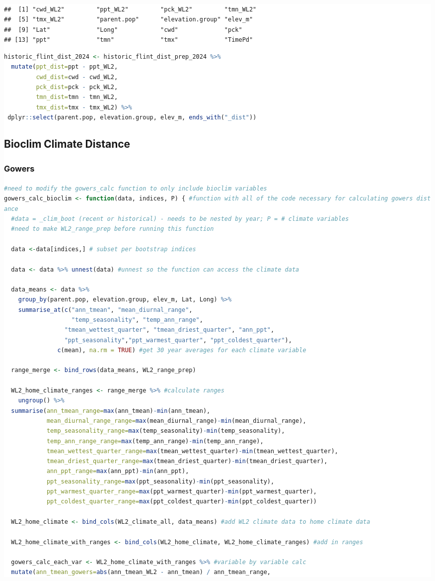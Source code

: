 ```
##  [1] "cwd_WL2"         "ppt_WL2"         "pck_WL2"         "tmn_WL2"        
##  [5] "tmx_WL2"         "parent.pop"      "elevation.group" "elev_m"         
##  [9] "Lat"             "Long"            "cwd"             "pck"            
## [13] "ppt"             "tmn"             "tmx"             "TimePd"
```

``` r
historic_flint_dist_2024 <- historic_flint_dist_prep_2024 %>% 
  mutate(ppt_dist=ppt - ppt_WL2,
         cwd_dist=cwd - cwd_WL2,
         pck_dist=pck - pck_WL2,
         tmn_dist=tmn - tmn_WL2,
         tmx_dist=tmx - tmx_WL2) %>% 
 dplyr::select(parent.pop, elevation.group, elev_m, ends_with("_dist"))
```


## Bioclim Climate Distance

### Gowers

``` r
#need to modify the gowers_calc function to only include bioclim variables 
gowers_calc_bioclim <- function(data, indices, P) { #function with all of the code necessary for calculating gowers distance 
  #data = _clim_boot (recent or historical) - needs to be nested by year; P = # climate variables 
  #need to make WL2_range_prep before running this function 
  
  data <-data[indices,] # subset per bootstrap indices
  
  data <- data %>% unnest(data) #unnest so the function can access the climate data
  
  data_means <- data %>% 
    group_by(parent.pop, elevation.group, elev_m, Lat, Long) %>% 
    summarise_at(c("ann_tmean", "mean_diurnal_range", 
                   "temp_seasonality", "temp_ann_range",
                 "tmean_wettest_quarter", "tmean_driest_quarter", "ann_ppt",
                 "ppt_seasonality","ppt_warmest_quarter", "ppt_coldest_quarter"),
               c(mean), na.rm = TRUE) #get 30 year averages for each climate variable 
  
  range_merge <- bind_rows(data_means, WL2_range_prep)
  
  WL2_home_climate_ranges <- range_merge %>% #calculate ranges
    ungroup() %>% 
  summarise(ann_tmean_range=max(ann_tmean)-min(ann_tmean),
            mean_diurnal_range_range=max(mean_diurnal_range)-min(mean_diurnal_range),
            temp_seasonality_range=max(temp_seasonality)-min(temp_seasonality),
            temp_ann_range_range=max(temp_ann_range)-min(temp_ann_range),
            tmean_wettest_quarter_range=max(tmean_wettest_quarter)-min(tmean_wettest_quarter),
            tmean_driest_quarter_range=max(tmean_driest_quarter)-min(tmean_driest_quarter),
            ann_ppt_range=max(ann_ppt)-min(ann_ppt), 
            ppt_seasonality_range=max(ppt_seasonality)-min(ppt_seasonality),
            ppt_warmest_quarter_range=max(ppt_warmest_quarter)-min(ppt_warmest_quarter), 
            ppt_coldest_quarter_range=max(ppt_coldest_quarter)-min(ppt_coldest_quarter))
  
  WL2_home_climate <- bind_cols(WL2_climate_all, data_means) #add WL2 climate data to home climate data 
  
  WL2_home_climate_with_ranges <- bind_cols(WL2_home_climate, WL2_home_climate_ranges) #add in ranges 
  
  gowers_calc_each_var <- WL2_home_climate_with_ranges %>% #variable by variable calc
  mutate(ann_tmean_gowers=abs(ann_tmean_WL2 - ann_tmean) / ann_tmean_range,
```